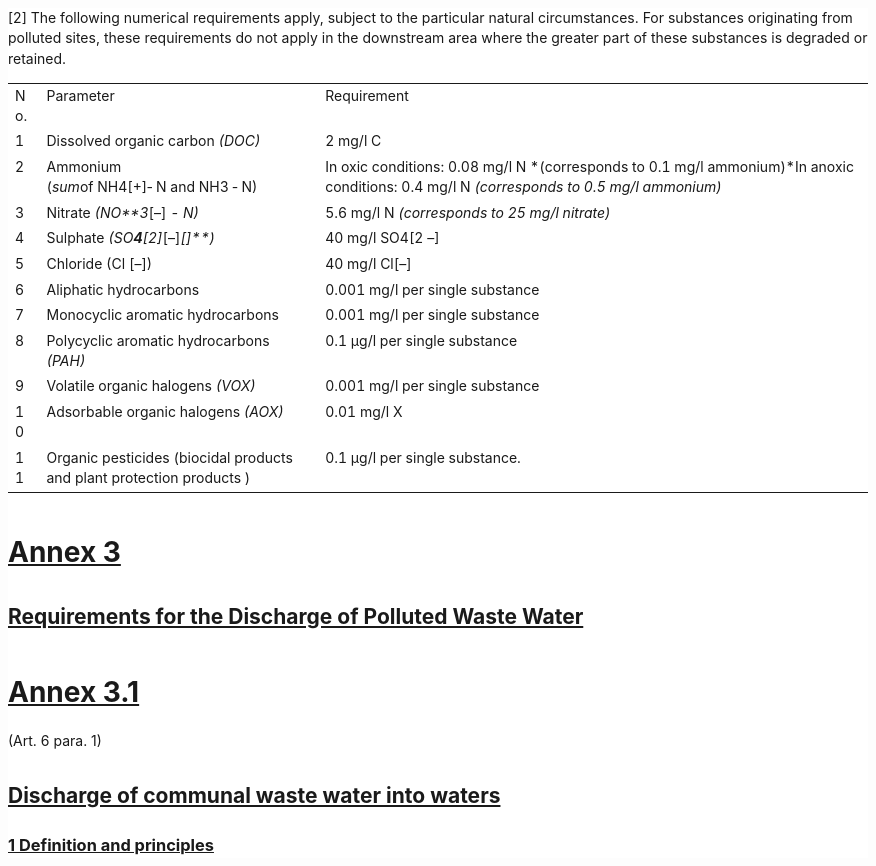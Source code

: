 [2] The following numerical requirements apply, subject to the particular natural circumstances. For substances originating from polluted sites, these requirements do not apply in the downstream area where the greater part of these substances is degraded or retained. 



|  |  |  |
| --- | --- | --- |
| No. | Parameter | Requirement |
| 1 | Dissolved organic carbon *(DOC)* | 2 mg/l C |
| 2 | Ammonium (*sum*of NH4[+]‑ N and NH3 ‑ N) | In oxic conditions: 0.08 mg/l N *(corresponds to 0.1 mg/l ammonium)*In anoxic conditions: 0.4 mg/l N *(corresponds to 0.5 mg/l ammonium)* |
| 3 | Nitrate *(NO**3*[–] *- N)* | 5.6 mg/l N *(corresponds to 25 mg/l nitrate)* |
| 4 | Sulphate *(SO**4**[2]*[–]*[]**)* | 40 mg/l SO4[2 –] |
| 5 | Chloride (Cl [–]) | 40 mg/l Cl[–] |
| 6 | Aliphatic hydrocarbons | 0.001 mg/l per single substance |
| 7 | Monocyclic aromatic hydrocarbons  | 0.001 mg/l per single substance |
| 8 | Polycyclic aromatic hydrocarbons *(PAH)* | 0.1 µg/l per single substance |
| 9 | Volatile organic halogens *(VOX)* | 0.001 mg/l per single substance |
| 10 | Adsorbable organic halogens *(AOX)* | 0.01 mg/l X |
| 11 | Organic pesticides (biocidal products and plant protection products ) | 0.1 µg/l per single substance.  |

# [Annex 3](https://www.fedlex.admin.ch/eli/cc/1998/2863_2863_2863/en#annex_3)

## [Requirements for the Discharge of Polluted Waste Water](https://www.fedlex.admin.ch/eli/cc/1998/2863_2863_2863/en#annex_3/lvl_d4e143)

# [Annex 3.1](https://www.fedlex.admin.ch/eli/cc/1998/2863_2863_2863/en#lvl_d4e144)

(Art. 6 para. 1)

## [Discharge of communal waste water into waters](https://www.fedlex.admin.ch/eli/cc/1998/2863_2863_2863/en#lvl_d4e144/lvl_d4e145)

### [1 Definition and principles](https://www.fedlex.admin.ch/eli/cc/1998/2863_2863_2863/en#lvl_d4e144/lvl_d4e145/lvl_1)
